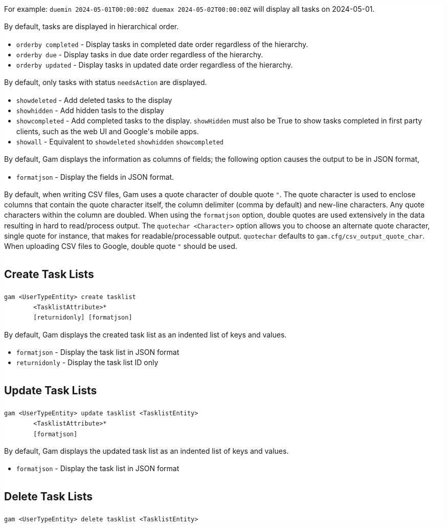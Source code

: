 For example: `duemin 2024-05-01T00:00:00Z duemax 2024-05-02T00:00:00Z` will
display all tasks on 2024-05-01.

By default, tasks are displayed in hierarchical order.
* `orderby completed` - Display tasks in completed date order regardless of the hierarchy.
* `orderby due` - Display tasks in due date order regardless of the hierarchy.
* `orderby updated` - Display tasks in updated date order regardless of the hierarchy.

By default, only tasks with status `needsAction` are displayed.
* `showdeleted` - Add deleted tasks to the display
* `showhidden` - Add hidden tasls to the display
* `showcompleted` - Add completed tasks to the display. `showHidden` must also be True to show tasks completed in first party clients, such as the web UI and Google's mobile apps.
* `showall` - Equivalent to `showdeleted` `showhidden` `showcompleted`

By default, Gam displays the information as columns of fields; the following option causes the output to be in JSON format,
* `formatjson` - Display the fields in JSON format.

By default, when writing CSV files, Gam uses a quote character of double quote `"`. The quote character is used to enclose columns that contain
the quote character itself, the column delimiter (comma by default) and new-line characters. Any quote characters within the column are doubled.
When using the `formatjson` option, double quotes are used extensively in the data resulting in hard to read/process output.
The `quotechar <Character>` option allows you to choose an alternate quote character, single quote for instance, that makes for readable/processable output.
`quotechar` defaults to `gam.cfg/csv_output_quote_char`. When uploading CSV files to Google, double quote `"` should be used.

## Create Task Lists
```
gam <UserTypeEntity> create tasklist
        <TasklistAttribute>*
        [returnidonly] [formatjson]
```
By default, Gam displays the created task list as an indented list of keys and values.
* `formatjson` - Display the task list in JSON format
* `returnidonly` - Display the task list ID only

## Update Task Lists
```
gam <UserTypeEntity> update tasklist <TasklistEntity>
        <TasklistAttribute>*
        [formatjson]
```
By default, Gam displays the updated task list as an indented list of keys and values.
* `formatjson` - Display the task list in JSON format

## Delete Task Lists
```
gam <UserTypeEntity> delete tasklist <TasklistEntity>
```
